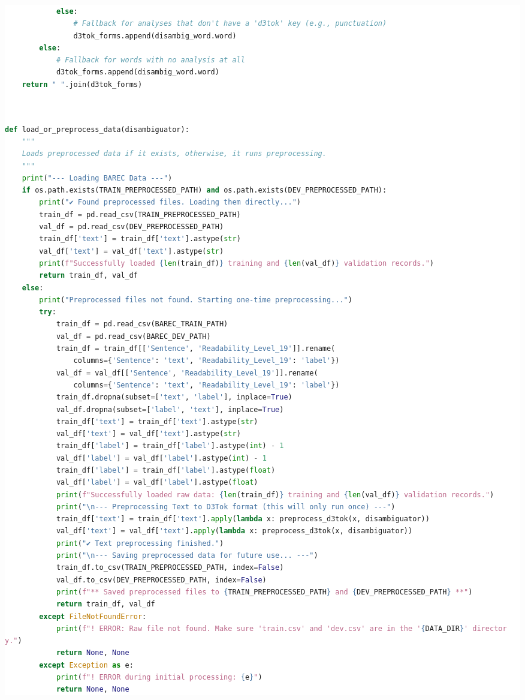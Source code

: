 ```python
            else:
                # Fallback for analyses that don't have a 'd3tok' key (e.g., punctuation)
                d3tok_forms.append(disambig_word.word)
        else:
            # Fallback for words with no analysis at all
            d3tok_forms.append(disambig_word.word)
    return " ".join(d3tok_forms)
```


```python


def load_or_preprocess_data(disambiguator):
    """
    Loads preprocessed data if it exists, otherwise, it runs preprocessing.
    """
    print("--- Loading BAREC Data ---")
    if os.path.exists(TRAIN_PREPROCESSED_PATH) and os.path.exists(DEV_PREPROCESSED_PATH):
        print("✔ Found preprocessed files. Loading them directly...")
        train_df = pd.read_csv(TRAIN_PREPROCESSED_PATH)
        val_df = pd.read_csv(DEV_PREPROCESSED_PATH)
        train_df['text'] = train_df['text'].astype(str)
        val_df['text'] = val_df['text'].astype(str)
        print(f"Successfully loaded {len(train_df)} training and {len(val_df)} validation records.")
        return train_df, val_df
    else:
        print("Preprocessed files not found. Starting one-time preprocessing...")
        try:
            train_df = pd.read_csv(BAREC_TRAIN_PATH)
            val_df = pd.read_csv(BAREC_DEV_PATH)
            train_df = train_df[['Sentence', 'Readability_Level_19']].rename(
                columns={'Sentence': 'text', 'Readability_Level_19': 'label'})
            val_df = val_df[['Sentence', 'Readability_Level_19']].rename(
                columns={'Sentence': 'text', 'Readability_Level_19': 'label'})
            train_df.dropna(subset=['text', 'label'], inplace=True)
            val_df.dropna(subset=['label', 'text'], inplace=True)
            train_df['text'] = train_df['text'].astype(str)
            val_df['text'] = val_df['text'].astype(str)
            train_df['label'] = train_df['label'].astype(int) - 1
            val_df['label'] = val_df['label'].astype(int) - 1
            train_df['label'] = train_df['label'].astype(float)
            val_df['label'] = val_df['label'].astype(float)
            print(f"Successfully loaded raw data: {len(train_df)} training and {len(val_df)} validation records.")
            print("\n--- Preprocessing Text to D3Tok format (this will only run once) ---")
            train_df['text'] = train_df['text'].apply(lambda x: preprocess_d3tok(x, disambiguator))
            val_df['text'] = val_df['text'].apply(lambda x: preprocess_d3tok(x, disambiguator))
            print("✔ Text preprocessing finished.")
            print("\n--- Saving preprocessed data for future use... ---")
            train_df.to_csv(TRAIN_PREPROCESSED_PATH, index=False)
            val_df.to_csv(DEV_PREPROCESSED_PATH, index=False)
            print(f"** Saved preprocessed files to {TRAIN_PREPROCESSED_PATH} and {DEV_PREPROCESSED_PATH} **")
            return train_df, val_df
        except FileNotFoundError:
            print(f"! ERROR: Raw file not found. Make sure 'train.csv' and 'dev.csv' are in the '{DATA_DIR}' directory.")
            return None, None
        except Exception as e:
            print(f"! ERROR during initial processing: {e}")
            return None, None
```
